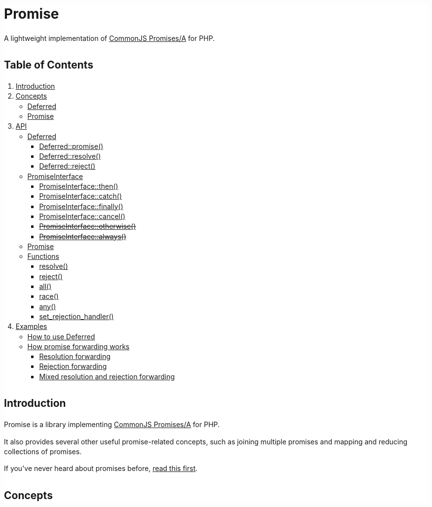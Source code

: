 # Promise

A lightweight implementation of [CommonJS Promises/A](http://wiki.commonjs.org/wiki/Promises/A) for PHP.

## Table of Contents

1. [Introduction](#introduction)
2. [Concepts](#concepts)
    * [Deferred](#deferred)
    * [Promise](#promise-1)
3. [API](#api)
    * [Deferred](#deferred-1)
        * [Deferred::promise()](#deferredpromise)
        * [Deferred::resolve()](#deferredresolve)
        * [Deferred::reject()](#deferredreject)
    * [PromiseInterface](#promiseinterface)
        * [PromiseInterface::then()](#promiseinterfacethen)
        * [PromiseInterface::catch()](#promiseinterfacecatch)
        * [PromiseInterface::finally()](#promiseinterfacefinally)
        * [PromiseInterface::cancel()](#promiseinterfacecancel)
        * [~~PromiseInterface::otherwise()~~](#promiseinterfaceotherwise)
        * [~~PromiseInterface::always()~~](#promiseinterfacealways)
    * [Promise](#promise-2)
    * [Functions](#functions)
        * [resolve()](#resolve)
        * [reject()](#reject)
        * [all()](#all)
        * [race()](#race)
        * [any()](#any)
        * [set_rejection_handler()](#set_rejection_handler)
4. [Examples](#examples)
    * [How to use Deferred](#how-to-use-deferred)
    * [How promise forwarding works](#how-promise-forwarding-works)
        * [Resolution forwarding](#resolution-forwarding)
        * [Rejection forwarding](#rejection-forwarding)
        * [Mixed resolution and rejection forwarding](#mixed-resolution-and-rejection-forwarding)

## Introduction

Promise is a library implementing
[CommonJS Promises/A](http://wiki.commonjs.org/wiki/Promises/A) for PHP.

It also provides several other useful promise-related concepts, such as joining
multiple promises and mapping and reducing collections of promises.

If you've never heard about promises before,
[read this first](https://gist.github.com/domenic/3889970).

## Concepts
